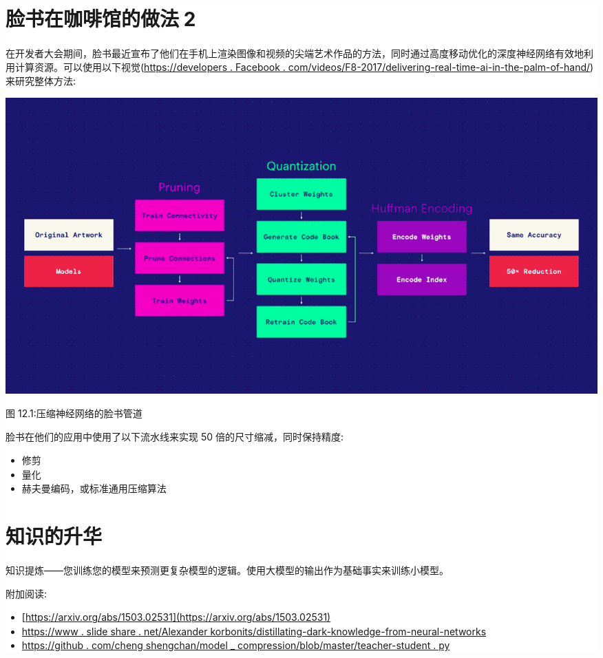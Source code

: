 <title>Facebook's approach in Caffe2</title>  

# 脸书在咖啡馆的做法 2

在开发者大会期间，脸书最近宣布了他们在手机上渲染图像和视频的尖端艺术作品的方法，同时通过高度移动优化的深度神经网络有效地利用计算资源。可以使用以下视觉([https://developers . Facebook . com/videos/F8-2017/delivering-real-time-ai-in-the-palm-of-hand/](https://developers.facebook.com/videos/f8-2017/delivering-real-time-ai-in-the-palm-of-your-hand/))来研究整体方法:

![](img/aca17adc-9458-49a2-b777-183f6db7d6c7.png)

图 12.1:压缩神经网络的脸书管道

脸书在他们的应用中使用了以下流水线来实现 50 倍的尺寸缩减，同时保持精度:

*   修剪
*   量化
*   赫夫曼编码，或标准通用压缩算法

<title>Knowledge distillation</title>  

# 知识的升华

知识提炼——您训练您的模型来预测更复杂模型的逻辑。使用大模型的输出作为基础事实来训练小模型。

附加阅读:

*   [https://arxiv.org/abs/1503.02531](https://arxiv.org/abs/1503.02531)
*   [https://www . slide share . net/Alexander korbonits/distillating-dark-knowledge-from-neural-networks](https://www.slideshare.net/AlexanderKorbonits/distilling-dark-knowledge-from-neural-networks)
*   [https://github . com/cheng shengchan/model _ compression/blob/master/teacher-student . py](https://github.com/chengshengchan/model_compression/blob/master/teacher-student.py)
